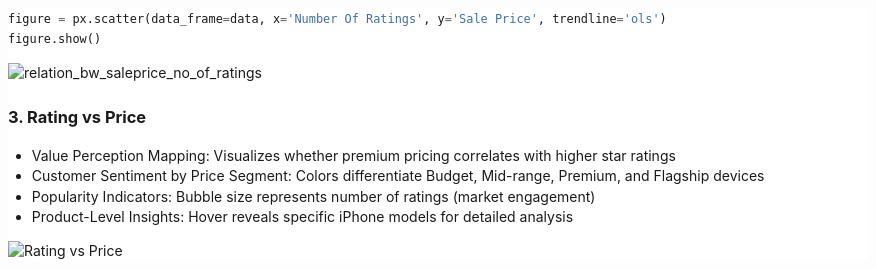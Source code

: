 ```python
figure = px.scatter(data_frame=data, x='Number Of Ratings', y='Sale Price', trendline='ols')
figure.show()
```
<img width="2200" height="1800" alt="relation_bw_saleprice_no_of_ratings" src="https://github.com/user-attachments/assets/d0dafb2d-7fd2-4e15-b15d-b59972d6a44d" />



### 3. Rating vs Price
- Value Perception Mapping: Visualizes whether premium pricing correlates with higher star ratings
- Customer Sentiment by Price Segment: Colors differentiate Budget, Mid-range, Premium, and Flagship devices
- Popularity Indicators: Bubble size represents number of ratings (market engagement)
- Product-Level Insights: Hover reveals specific iPhone models for detailed analysis

<img width="2400" height="1800" alt="Rating vs Price" src="https://github.com/user-attachments/assets/568f3c38-e5a8-4126-a400-92b49bdb8657" />

